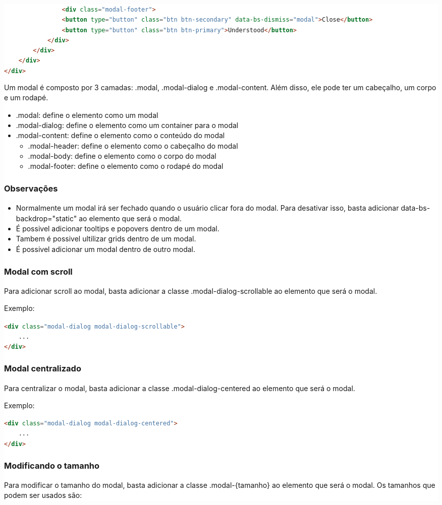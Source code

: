 ```html
                <div class="modal-footer">
                <button type="button" class="btn btn-secondary" data-bs-dismiss="modal">Close</button>
                <button type="button" class="btn btn-primary">Understood</button>
            </div>
        </div>
    </div>
</div>
```

Um modal é composto por 3 camadas: .modal, .modal-dialog e .modal-content. Além disso, ele pode ter um cabeçalho, um corpo e um rodapé.

- .modal: define o elemento como um modal
- .modal-dialog: define o elemento como um container para o modal
- .modal-content: define o elemento como o conteúdo do modal
    - .modal-header: define o elemento como o cabeçalho do modal
    - .modal-body: define o elemento como o corpo do modal
    - .modal-footer: define o elemento como o rodapé do modal

### Observações
- Normalmente um modal irá ser fechado quando o usuário clicar fora do modal. Para desativar isso, basta adicionar data-bs-backdrop="static" ao elemento que será o modal.
- É possivel adicionar tooltips e popovers dentro de um modal. 
- Tambem é possivel ultilizar grids dentro de um modal.
- É possivel adicionar um modal dentro de outro modal.

### Modal com scroll
Para adicionar scroll ao modal, basta adicionar a classe .modal-dialog-scrollable ao elemento que será o modal.

Exemplo:
```html
<div class="modal-dialog modal-dialog-scrollable">
    ...
</div>
```

### Modal centralizado
Para centralizar o modal, basta adicionar a classe .modal-dialog-centered ao elemento que será o modal.

Exemplo:
```html
<div class="modal-dialog modal-dialog-centered">
    ...
</div>
```

### Modificando o tamanho
Para modificar o tamanho do modal, basta adicionar a classe .modal-{tamanho} ao elemento que será o modal. Os tamanhos que podem ser usados são:
